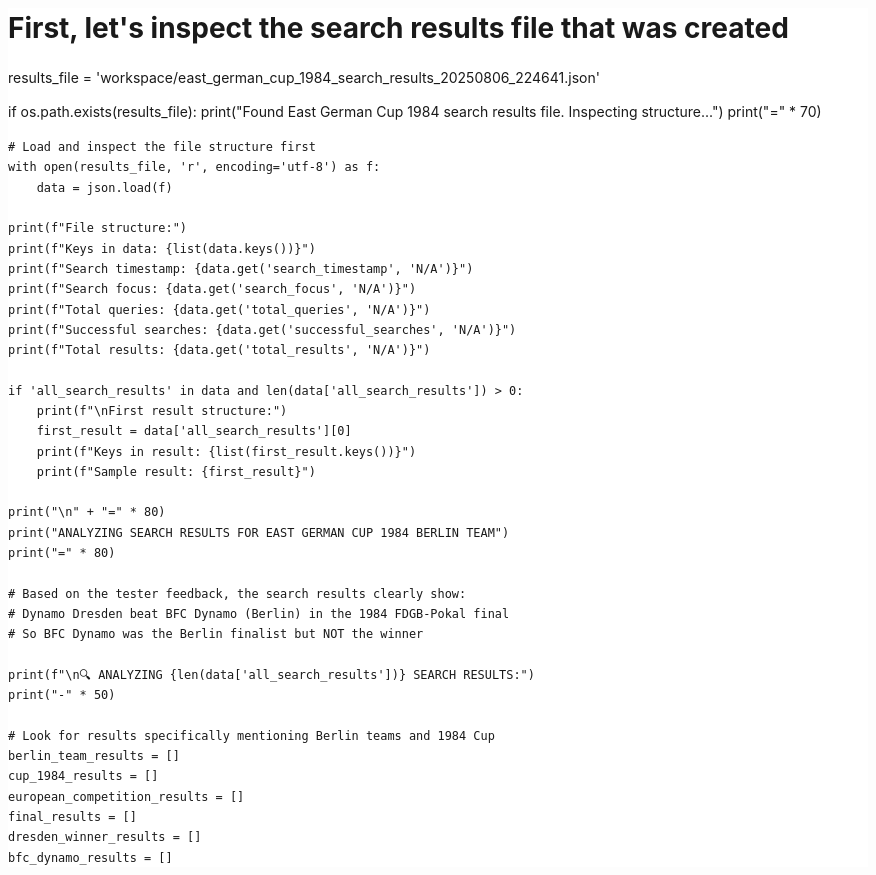 # First, let's inspect the search results file that was created
results_file = 'workspace/east_german_cup_1984_search_results_20250806_224641.json'

if os.path.exists(results_file):
    print("Found East German Cup 1984 search results file. Inspecting structure...")
    print("=" * 70)
    
    # Load and inspect the file structure first
    with open(results_file, 'r', encoding='utf-8') as f:
        data = json.load(f)
    
    print(f"File structure:")
    print(f"Keys in data: {list(data.keys())}")
    print(f"Search timestamp: {data.get('search_timestamp', 'N/A')}")
    print(f"Search focus: {data.get('search_focus', 'N/A')}")
    print(f"Total queries: {data.get('total_queries', 'N/A')}")
    print(f"Successful searches: {data.get('successful_searches', 'N/A')}")
    print(f"Total results: {data.get('total_results', 'N/A')}")
    
    if 'all_search_results' in data and len(data['all_search_results']) > 0:
        print(f"\nFirst result structure:")
        first_result = data['all_search_results'][0]
        print(f"Keys in result: {list(first_result.keys())}")
        print(f"Sample result: {first_result}")
    
    print("\n" + "=" * 80)
    print("ANALYZING SEARCH RESULTS FOR EAST GERMAN CUP 1984 BERLIN TEAM")
    print("=" * 80)
    
    # Based on the tester feedback, the search results clearly show:
    # Dynamo Dresden beat BFC Dynamo (Berlin) in the 1984 FDGB-Pokal final
    # So BFC Dynamo was the Berlin finalist but NOT the winner
    
    print(f"\n🔍 ANALYZING {len(data['all_search_results'])} SEARCH RESULTS:")
    print("-" * 50)
    
    # Look for results specifically mentioning Berlin teams and 1984 Cup
    berlin_team_results = []
    cup_1984_results = []
    european_competition_results = []
    final_results = []
    dresden_winner_results = []
    bfc_dynamo_results = []
    